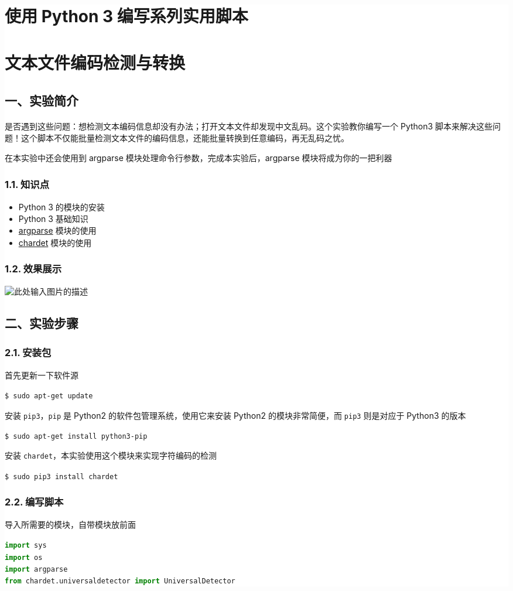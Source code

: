 # 使用 Python 3 编写系列实用脚本

# 文本文件编码检测与转换

## 一、实验简介

是否遇到这些问题：想检测文本编码信息却没有办法；打开文本文件却发现中文乱码。这个实验教你编写一个 Python3 脚本来解决这些问题！这个脚本不仅能批量检测文本文件的编码信息，还能批量转换到任意编码，再无乱码之忧。

在本实验中还会使用到 argparse 模块处理命令行参数，完成本实验后，argparse 模块将成为你的一把利器

### 1.1. 知识点

- Python 3 的模块的安装
- Python 3 基础知识
- [argparse](https://docs.python.org/3/library/argparse.html) 模块的使用
- [chardet](https://chardet.readthedocs.io/en/latest/) 模块的使用

### 1.2. 效果展示

![此处输入图片的描述](https://dn-anything-about-doc.qbox.me/document-uid212737labid1934timestamp1469603024313.png/wm)

## 二、实验步骤

### 2.1. 安装包

首先更新一下软件源

```sh
$ sudo apt-get update
```

安装 `pip3`，`pip` 是 Python2 的软件包管理系统，使用它来安装 Python2 的模块非常简便，而 `pip3` 则是对应于 Python3 的版本

```sh
$ sudo apt-get install python3-pip
```

安装 `chardet`，本实验使用这个模块来实现字符编码的检测

```sh
$ sudo pip3 install chardet
```

### 2.2. 编写脚本

导入所需要的模块，自带模块放前面

```python
import sys
import os
import argparse
from chardet.universaldetector import UniversalDetector
```
